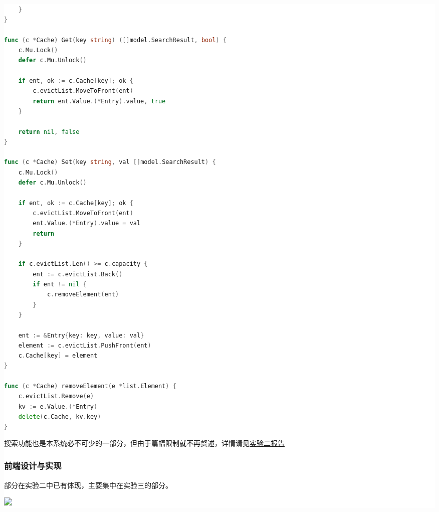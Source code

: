 ```go
	}
}

func (c *Cache) Get(key string) ([]model.SearchResult, bool) {
	c.Mu.Lock()
	defer c.Mu.Unlock()

	if ent, ok := c.Cache[key]; ok {
		c.evictList.MoveToFront(ent)
		return ent.Value.(*Entry).value, true
	}

	return nil, false
}

func (c *Cache) Set(key string, val []model.SearchResult) {
	c.Mu.Lock()
	defer c.Mu.Unlock()

	if ent, ok := c.Cache[key]; ok {
		c.evictList.MoveToFront(ent)
		ent.Value.(*Entry).value = val
		return
	}

	if c.evictList.Len() >= c.capacity {
		ent := c.evictList.Back()
		if ent != nil {
			c.removeElement(ent)
		}
	}

	ent := &Entry{key: key, value: val}
	element := c.evictList.PushFront(ent)
	c.Cache[key] = element
}

func (c *Cache) removeElement(e *list.Element) {
	c.evictList.Remove(e)
	kv := e.Value.(*Entry)
	delete(c.Cache, kv.key)
}
```

搜索功能也是本系统必不可少的一部分，但由于篇幅限制就不再赘述，详情请见[实验二报告](./docs/作业2-郭晨旭-韩景锐.pdf)

### 前端设计与实现

部分在实验二中已有体现，主要集中在实验三的部分。

![](https://cdn.jsdelivr.net/gh/NonEspoir/figures@main/img/image-20240609155511735.png)

